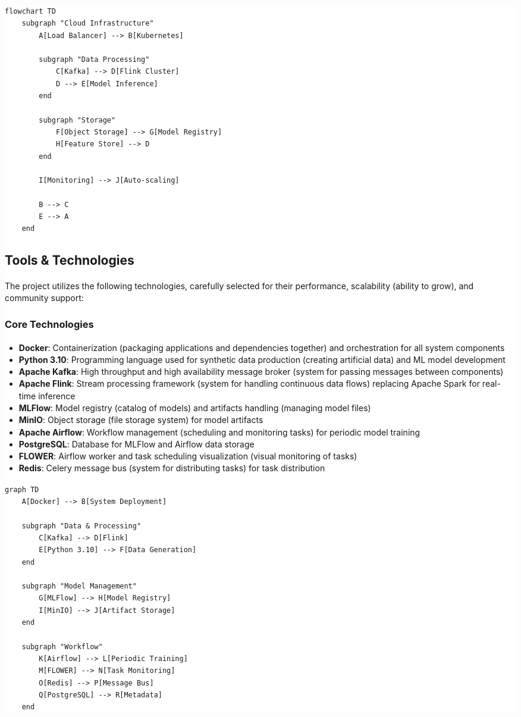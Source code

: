 ```mermaid
flowchart TD
    subgraph "Cloud Infrastructure"
        A[Load Balancer] --> B[Kubernetes]
        
        subgraph "Data Processing"
            C[Kafka] --> D[Flink Cluster]
            D --> E[Model Inference]
        end
        
        subgraph "Storage"
            F[Object Storage] --> G[Model Registry]
            H[Feature Store] --> D
        end
        
        I[Monitoring] --> J[Auto-scaling]
        
        B --> C
        E --> A
    end
```

## Tools & Technologies
The project utilizes the following technologies, carefully selected for their performance, scalability (ability to grow), and community support:

### Core Technologies
- **Docker**: Containerization (packaging applications and dependencies together) and orchestration for all system components
- **Python 3.10**: Programming language used for synthetic data production (creating artificial data) and ML model development
- **Apache Kafka**: High throughput and high availability message broker (system for passing messages between components)
- **Apache Flink**: Stream processing framework (system for handling continuous data flows) replacing Apache Spark for real-time inference
- **MLFlow**: Model registry (catalog of models) and artifacts handling (managing model files)
- **MinIO**: Object storage (file storage system) for model artifacts
- **Apache Airflow**: Workflow management (scheduling and monitoring tasks) for periodic model training
- **PostgreSQL**: Database for MLFlow and Airflow data storage
- **FLOWER**: Airflow worker and task scheduling visualization (visual monitoring of tasks)
- **Redis**: Celery message bus (system for distributing tasks) for task distribution

```mermaid
graph TD
    A[Docker] --> B[System Deployment]
    
    subgraph "Data & Processing"
        C[Kafka] --> D[Flink]
        E[Python 3.10] --> F[Data Generation]
    end
    
    subgraph "Model Management"
        G[MLFlow] --> H[Model Registry]
        I[MinIO] --> J[Artifact Storage]
    end
    
    subgraph "Workflow"
        K[Airflow] --> L[Periodic Training]
        M[FLOWER] --> N[Task Monitoring]
        O[Redis] --> P[Message Bus]
        Q[PostgreSQL] --> R[Metadata]
    end
```